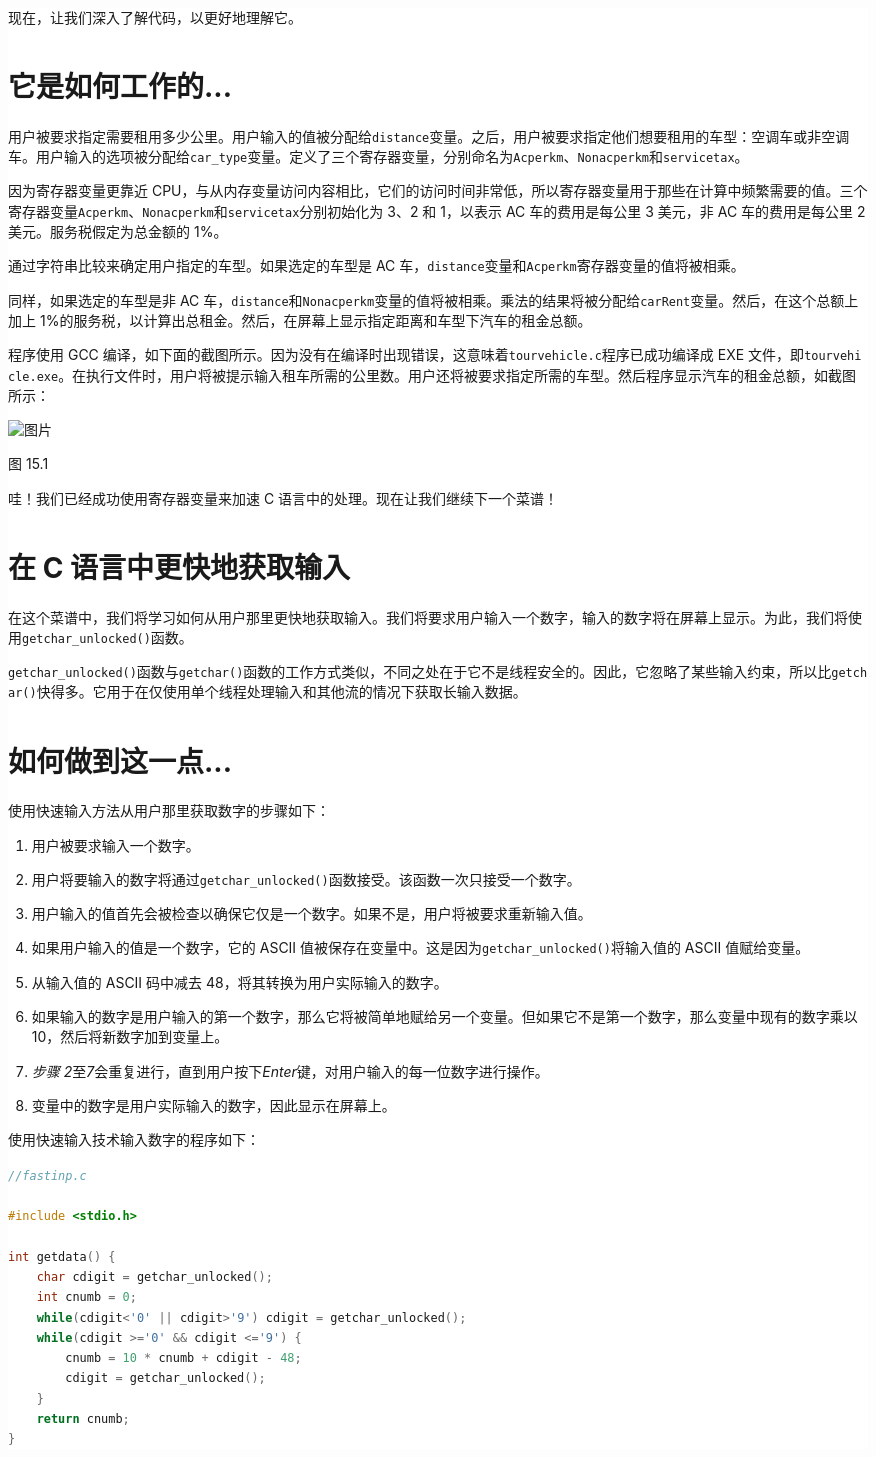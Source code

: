 现在，让我们深入了解代码，以更好地理解它。

# 它是如何工作的...

用户被要求指定需要租用多少公里。用户输入的值被分配给`distance`变量。之后，用户被要求指定他们想要租用的车型：空调车或非空调车。用户输入的选项被分配给`car_type`变量。定义了三个寄存器变量，分别命名为`Acperkm`、`Nonacperkm`和`servicetax`。

因为寄存器变量更靠近 CPU，与从内存变量访问内容相比，它们的访问时间非常低，所以寄存器变量用于那些在计算中频繁需要的值。三个寄存器变量`Acperkm`、`Nonacperkm`和`servicetax`分别初始化为 3、2 和 1，以表示 AC 车的费用是每公里 3 美元，非 AC 车的费用是每公里 2 美元。服务税假定为总金额的 1%。

通过字符串比较来确定用户指定的车型。如果选定的车型是 AC 车，`distance`变量和`Acperkm`寄存器变量的值将被相乘。

同样，如果选定的车型是非 AC 车，`distance`和`Nonacperkm`变量的值将被相乘。乘法的结果将被分配给`carRent`变量。然后，在这个总额上加上 1%的服务税，以计算出总租金。然后，在屏幕上显示指定距离和车型下汽车的租金总额。

程序使用 GCC 编译，如下面的截图所示。因为没有在编译时出现错误，这意味着`tourvehicle.c`程序已成功编译成 EXE 文件，即`tourvehicle.exe`。在执行文件时，用户将被提示输入租车所需的公里数。用户还将被要求指定所需的车型。然后程序显示汽车的租金总额，如截图所示：

![图片](img/9fb9c91b-a0a1-4c7a-83b8-95b09bb6454a.png)

图 15.1

哇！我们已经成功使用寄存器变量来加速 C 语言中的处理。现在让我们继续下一个菜谱！

# 在 C 语言中更快地获取输入

在这个菜谱中，我们将学习如何从用户那里更快地获取输入。我们将要求用户输入一个数字，输入的数字将在屏幕上显示。为此，我们将使用`getchar_unlocked()`函数。

`getchar_unlocked()`函数与`getchar()`函数的工作方式类似，不同之处在于它不是线程安全的。因此，它忽略了某些输入约束，所以比`getchar()`快得多。它用于在仅使用单个线程处理输入和其他流的情况下获取长输入数据。

# 如何做到这一点...

使用快速输入方法从用户那里获取数字的步骤如下：

1.  用户被要求输入一个数字。

1.  用户将要输入的数字将通过`getchar_unlocked()`函数接受。该函数一次只接受一个数字。

1.  用户输入的值首先会被检查以确保它仅是一个数字。如果不是，用户将被要求重新输入值。

1.  如果用户输入的值是一个数字，它的 ASCII 值被保存在变量中。这是因为`getchar_unlocked()`将输入值的 ASCII 值赋给变量。

1.  从输入值的 ASCII 码中减去 48，将其转换为用户实际输入的数字。

1.  如果输入的数字是用户输入的第一个数字，那么它将被简单地赋给另一个变量。但如果它不是第一个数字，那么变量中现有的数字乘以 10，然后将新数字加到变量上。

1.  *步骤 2*至*7*会重复进行，直到用户按下*Enter*键，对用户输入的每一位数字进行操作。

1.  变量中的数字是用户实际输入的数字，因此显示在屏幕上。

使用快速输入技术输入数字的程序如下：

```cpp
//fastinp.c

#include <stdio.h> 

int getdata() { 
    char cdigit = getchar_unlocked(); 
    int cnumb = 0; 
    while(cdigit<'0' || cdigit>'9') cdigit = getchar_unlocked(); 
    while(cdigit >='0' && cdigit <='9') { 
        cnumb = 10 * cnumb + cdigit - 48; 
        cdigit = getchar_unlocked(); 
    } 
    return cnumb; 
} 

```